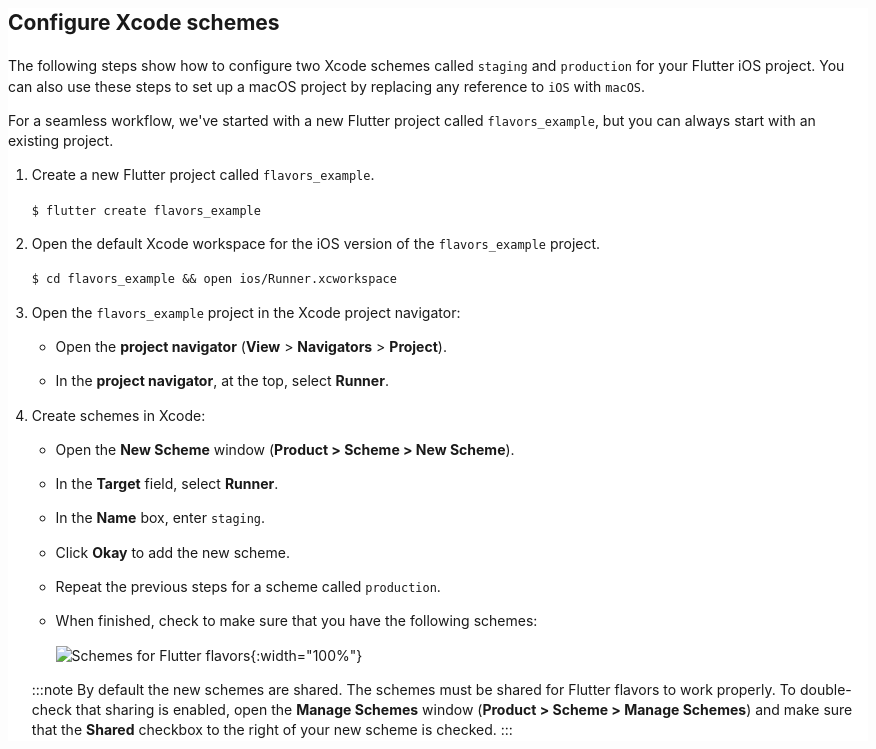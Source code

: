 ## Configure Xcode schemes

The following steps show how to configure two Xcode schemes
called `staging` and `production` for your Flutter iOS
project. You can also use these steps to set up a
macOS project by replacing any reference to `iOS`
with `macOS`.

For a seamless workflow, we've started with a
new Flutter project called `flavors_example`, but you can
always start with an existing project.

1.  Create a new Flutter project called `flavors_example`.

    ```console title="console"
    $ flutter create flavors_example
    ```

1.  Open the default Xcode workspace for the iOS version of
    the `flavors_example` project.

    ```console title="console"
    $ cd flavors_example && open ios/Runner.xcworkspace
    ```

1.  Open the `flavors_example` project in the
    Xcode project navigator:

    * Open the **project navigator**
      (**View** > **Navigators** > **Project**).
    
    * In the **project navigator**, at the top, select
      **Runner**.

1.  Create schemes in Xcode:

    * Open the **New Scheme** window
      (**Product > Scheme > New Scheme**).

    * In the **Target** field, select **Runner**.

    * In the **Name** box, enter `staging`.

    * Click **Okay** to add the new scheme.

    * Repeat the previous steps for a scheme called
      `production`.

    * When finished, check to make sure that you
      have the following schemes:

      ![Schemes for Flutter flavors](/assets/images/docs/flavors/flavors-ios-schemes.png){:width="100%"}

    :::note
    By default the new schemes are shared. The schemes must
    be shared for Flutter flavors to work properly. To
    double-check that sharing is enabled, open the
    **Manage Schemes** window
    (**Product > Scheme > Manage Schemes**) and make sure
    that the **Shared** checkbox to the right of your new
    scheme is checked.
    :::   
